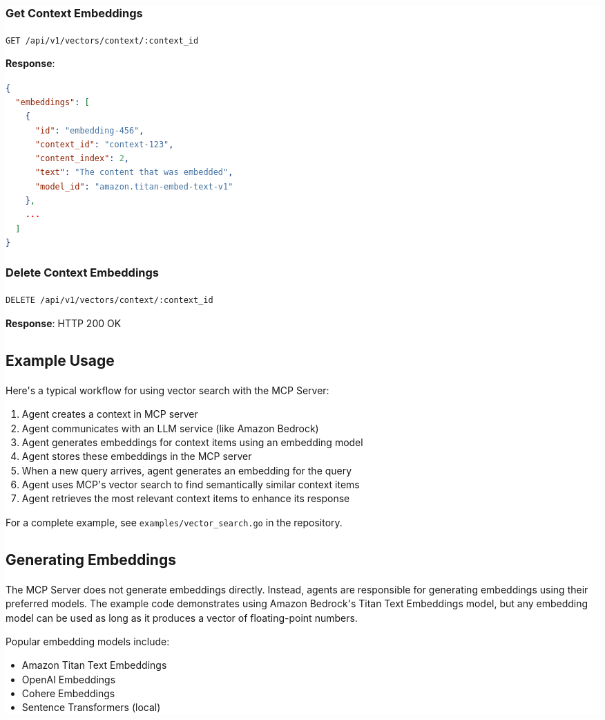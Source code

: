 ### Get Context Embeddings

```
GET /api/v1/vectors/context/:context_id
```

**Response**:
```json
{
  "embeddings": [
    {
      "id": "embedding-456",
      "context_id": "context-123",
      "content_index": 2,
      "text": "The content that was embedded",
      "model_id": "amazon.titan-embed-text-v1"
    },
    ...
  ]
}
```

### Delete Context Embeddings

```
DELETE /api/v1/vectors/context/:context_id
```

**Response**: HTTP 200 OK

## Example Usage

Here's a typical workflow for using vector search with the MCP Server:

1. Agent creates a context in MCP server
2. Agent communicates with an LLM service (like Amazon Bedrock)
3. Agent generates embeddings for context items using an embedding model
4. Agent stores these embeddings in the MCP server
5. When a new query arrives, agent generates an embedding for the query
6. Agent uses MCP's vector search to find semantically similar context items
7. Agent retrieves the most relevant context items to enhance its response

For a complete example, see `examples/vector_search.go` in the repository.

## Generating Embeddings

The MCP Server does not generate embeddings directly. Instead, agents are responsible for generating embeddings using their preferred models. The example code demonstrates using Amazon Bedrock's Titan Text Embeddings model, but any embedding model can be used as long as it produces a vector of floating-point numbers.

Popular embedding models include:

- Amazon Titan Text Embeddings
- OpenAI Embeddings
- Cohere Embeddings
- Sentence Transformers (local)
